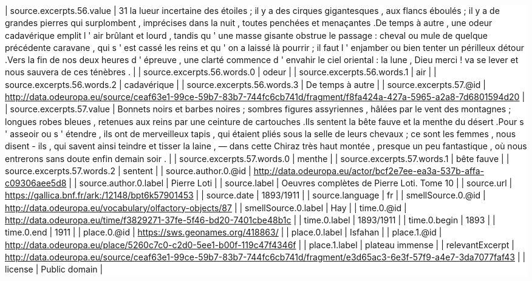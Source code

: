 | source.excerpts.56.value | 31 la lueur incertaine des étoiles ; il y a des cirques gigantesques , aux flancs éboulés ; il y a de grandes pierres qui surplombent , imprécises dans la nuit , toutes penchées et menaçantes .De temps à autre , une odeur cadavérique emplit l ' air brûlant et lourd , tandis qu ' une masse gisante obstrue le passage : cheval ou mule de quelque précédente caravane , qui s ' est cassé les reins et qu ' on a laissé là pourrir ; il faut l ' enjamber ou bien tenter un périlleux détour .Vers la fin de nos deux heures d ' épreuve , une clarté commence d ' envahir le ciel oriental : la lune , Dieu merci ! va se lever et nous sauvera de ces ténèbres . |
| source.excerpts.56.words.0 | odeur |
| source.excerpts.56.words.1 | air |
| source.excerpts.56.words.2 | cadavérique |
| source.excerpts.56.words.3 | De temps à autre |
| source.excerpts.57.@id | http://data.odeuropa.eu/source/ceaf63e1-99ce-59b7-83b7-744fc6cb741d/fragment/f8fa424a-427a-5965-a2a8-7d6801594d20 |
| source.excerpts.57.value | Bonnets noirs et barbes noires ; sombres figures assyriennes , hâlées par le vent des montagnes ; longues robes bleues , retenues aux reins par une ceinture de cartouches .Ils sentent la bête fauve et la menthe du désert .Pour s ' asseoir ou s ' étendre , ils ont de merveilleux tapis , qui étaient pliés sous la selle de leurs chevaux ; ce sont les femmes , nous disent - ils , qui savent ainsi teindre et tisser la laine , — dans cette Chiraz très haut montée , presque un peu fantastique , où nous entrerons sans doute enfin demain soir . |
| source.excerpts.57.words.0 | menthe |
| source.excerpts.57.words.1 | bête fauve |
| source.excerpts.57.words.2 | sentent |
| source.author.0.@id | http://data.odeuropa.eu/actor/bcf2e7ee-ea3a-537b-affa-c09306aee5d8 |
| source.author.0.label | Pierre  Loti |
| source.label | Oeuvres complètes de Pierre Loti. Tome 10 |
| source.url | https://gallica.bnf.fr/ark:/12148/bpt6k57901453 |
| source.date | 1893/1911 |
| source.language | fr |
| smellSource.0.@id | http://data.odeuropa.eu/vocabulary/olfactory-objects/87 |
| smellSource.0.label | Hay |
| time.0.@id | http://data.odeuropa.eu/time/f3829271-37fe-5f46-bd20-7401cbe48b1c |
| time.0.label | 1893/1911 |
| time.0.begin | 1893 |
| time.0.end | 1911 |
| place.0.@id | https://sws.geonames.org/418863/ |
| place.0.label | Isfahan |
| place.1.@id | http://data.odeuropa.eu/place/5260c7c0-c2d0-5ee1-b00f-119c47f4346f |
| place.1.label | plateau immense |
| relevantExcerpt | http://data.odeuropa.eu/source/ceaf63e1-99ce-59b7-83b7-744fc6cb741d/fragment/e3d65ac3-6e3f-57f9-a4e7-3da7077faf43 |
| license | Public domain |
